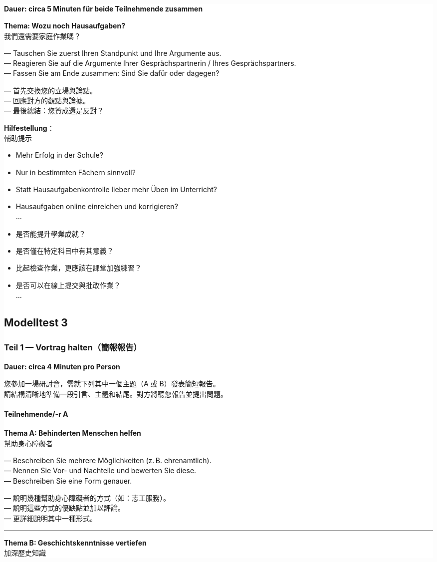 **Dauer: circa 5 Minuten für beide Teilnehmende zusammen**

**Thema: Wozu noch Hausaufgaben?**  
我們還需要家庭作業嗎？

— Tauschen Sie zuerst Ihren Standpunkt und Ihre Argumente aus.  
— Reagieren Sie auf die Argumente Ihrer Gesprächspartnerin / Ihres Gesprächspartners.  
— Fassen Sie am Ende zusammen: Sind Sie dafür oder dagegen?

— 首先交換您的立場與論點。  
— 回應對方的觀點與論據。  
— 最後總結：您贊成還是反對？

**Hilfestellung**：  
輔助提示

- Mehr Erfolg in der Schule?  
- Nur in bestimmten Fächern sinnvoll?  
- Statt Hausaufgabenkontrolle lieber mehr Üben im Unterricht?  
- Hausaufgaben online einreichen und korrigieren?  
...

- 是否能提升學業成就？  
- 是否僅在特定科目中有其意義？  
- 比起檢查作業，更應該在課堂加強練習？  
- 是否可以在線上提交與批改作業？  
...



## Modelltest 3

### Teil 1 — Vortrag halten（簡報報告）

**Dauer: circa 4 Minuten pro Person**

您參加一場研討會，需就下列其中一個主題（A 或 B）發表簡短報告。  
請結構清晰地準備一段引言、主體和結尾。對方將聽您報告並提出問題。

#### Teilnehmende/-r A

**Thema A: Behinderten Menschen helfen**  
幫助身心障礙者

— Beschreiben Sie mehrere Möglichkeiten (z. B. ehrenamtlich).  
— Nennen Sie Vor- und Nachteile und bewerten Sie diese.  
— Beschreiben Sie eine Form genauer.

— 說明幾種幫助身心障礙者的方式（如：志工服務）。  
— 說明這些方式的優缺點並加以評論。  
— 更詳細說明其中一種形式。

---

**Thema B: Geschichtskenntnisse vertiefen**  
加深歷史知識
